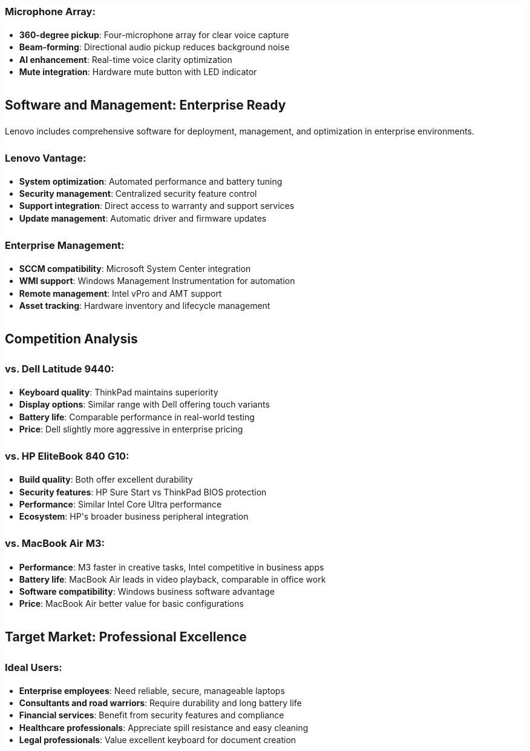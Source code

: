 ### Microphone Array:
- **360-degree pickup**: Four-microphone array for clear voice capture
- **Beam-forming**: Directional audio pickup reduces background noise
- **AI enhancement**: Real-time voice clarity optimization
- **Mute integration**: Hardware mute button with LED indicator

## Software and Management: Enterprise Ready

Lenovo includes comprehensive software for deployment, management, and optimization in enterprise environments.

### Lenovo Vantage:
- **System optimization**: Automated performance and battery tuning
- **Security management**: Centralized security feature control
- **Support integration**: Direct access to warranty and support services
- **Update management**: Automatic driver and firmware updates

### Enterprise Management:
- **SCCM compatibility**: Microsoft System Center integration
- **WMI support**: Windows Management Instrumentation for automation
- **Remote management**: Intel vPro and AMT support
- **Asset tracking**: Hardware inventory and lifecycle management

## Competition Analysis

### vs. Dell Latitude 9440:
- **Keyboard quality**: ThinkPad maintains superiority
- **Display options**: Similar range with Dell offering touch variants
- **Battery life**: Comparable performance in real-world testing
- **Price**: Dell slightly more aggressive in enterprise pricing

### vs. HP EliteBook 840 G10:
- **Build quality**: Both offer excellent durability
- **Security features**: HP Sure Start vs ThinkPad BIOS protection
- **Performance**: Similar Intel Core Ultra performance
- **Ecosystem**: HP's broader business peripheral integration

### vs. MacBook Air M3:
- **Performance**: M3 faster in creative tasks, Intel competitive in business apps
- **Battery life**: MacBook Air leads in video playback, comparable in office work
- **Software compatibility**: Windows business software advantage
- **Price**: MacBook Air better value for basic configurations

## Target Market: Professional Excellence

### Ideal Users:
- **Enterprise employees**: Need reliable, secure, manageable laptops
- **Consultants and road warriors**: Require durability and long battery life
- **Financial services**: Benefit from security features and compliance
- **Healthcare professionals**: Appreciate spill resistance and easy cleaning
- **Legal professionals**: Value excellent keyboard for document creation
